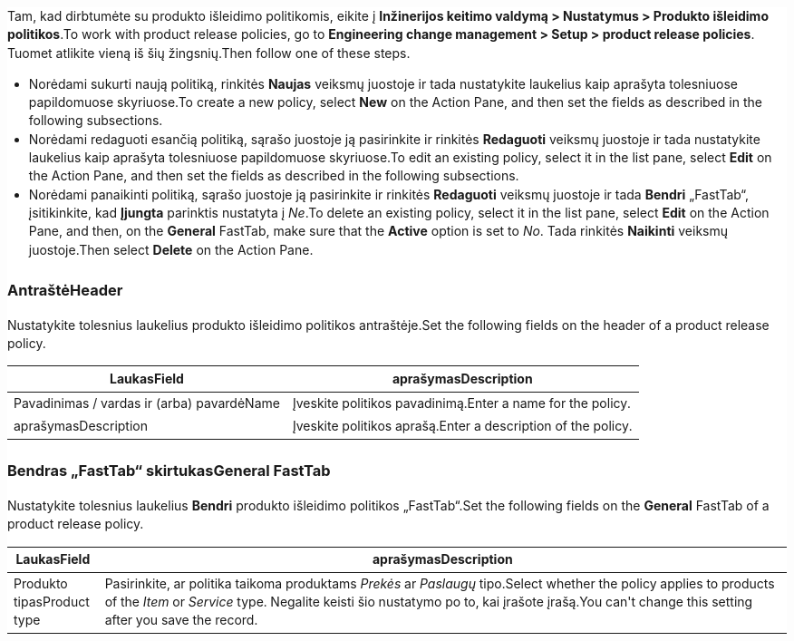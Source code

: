 <span data-ttu-id="cdf9e-162">Tam, kad dirbtumėte su produkto išleidimo politikomis, eikite į **Inžinerijos keitimo valdymą \> Nustatymus \> Produkto išleidimo politikos**.</span><span class="sxs-lookup"><span data-stu-id="cdf9e-162">To work with product release policies, go to **Engineering change management \> Setup \> product release policies**.</span></span> <span data-ttu-id="cdf9e-163">Tuomet atlikite vieną iš šių žingsnių.</span><span class="sxs-lookup"><span data-stu-id="cdf9e-163">Then follow one of these steps.</span></span>

- <span data-ttu-id="cdf9e-164">Norėdami sukurti naują politiką, rinkitės **Naujas** veiksmų juostoje ir tada nustatykite laukelius kaip aprašyta tolesniuose papildomuose skyriuose.</span><span class="sxs-lookup"><span data-stu-id="cdf9e-164">To create a new policy, select **New** on the Action Pane, and then set the fields as described in the following subsections.</span></span>
- <span data-ttu-id="cdf9e-165">Norėdami redaguoti esančią politiką, sąrašo juostoje ją pasirinkite ir rinkitės **Redaguoti** veiksmų juostoje ir tada nustatykite laukelius kaip aprašyta tolesniuose papildomuose skyriuose.</span><span class="sxs-lookup"><span data-stu-id="cdf9e-165">To edit an existing policy, select it in the list pane, select **Edit** on the Action Pane, and then set the fields as described in the following subsections.</span></span>
- <span data-ttu-id="cdf9e-166">Norėdami panaikinti politiką, sąrašo juostoje ją pasirinkite ir rinkitės  **Redaguoti** veiksmų juostoje ir tada **Bendri** „FastTab“, įsitikinkite, kad **Įjungta** parinktis nustatyta į *Ne*.</span><span class="sxs-lookup"><span data-stu-id="cdf9e-166">To delete an existing policy, select it in the list pane, select **Edit** on the Action Pane, and then, on the **General** FastTab, make sure that the **Active** option is set to *No*.</span></span> <span data-ttu-id="cdf9e-167">Tada rinkitės **Naikinti** veiksmų juostoje.</span><span class="sxs-lookup"><span data-stu-id="cdf9e-167">Then select **Delete** on the Action Pane.</span></span>

### <a name="header"></a><span data-ttu-id="cdf9e-168">Antraštė</span><span class="sxs-lookup"><span data-stu-id="cdf9e-168">Header</span></span>

<span data-ttu-id="cdf9e-169">Nustatykite tolesnius laukelius produkto išleidimo politikos antraštėje.</span><span class="sxs-lookup"><span data-stu-id="cdf9e-169">Set the following fields on the header of a product release policy.</span></span>

| <span data-ttu-id="cdf9e-170">Laukas</span><span class="sxs-lookup"><span data-stu-id="cdf9e-170">Field</span></span> | <span data-ttu-id="cdf9e-171">aprašymas</span><span class="sxs-lookup"><span data-stu-id="cdf9e-171">Description</span></span> |
|---|---|
| <span data-ttu-id="cdf9e-172">Pavadinimas / vardas ir (arba) pavardė</span><span class="sxs-lookup"><span data-stu-id="cdf9e-172">Name</span></span> | <span data-ttu-id="cdf9e-173">Įveskite politikos pavadinimą.</span><span class="sxs-lookup"><span data-stu-id="cdf9e-173">Enter a name for the policy.</span></span> |
| <span data-ttu-id="cdf9e-174">aprašymas</span><span class="sxs-lookup"><span data-stu-id="cdf9e-174">Description</span></span> | <span data-ttu-id="cdf9e-175">Įveskite politikos aprašą.</span><span class="sxs-lookup"><span data-stu-id="cdf9e-175">Enter a description of the policy.</span></span> |

### <a name="general-fasttab"></a><span data-ttu-id="cdf9e-176">Bendras „FastTab“ skirtukas</span><span class="sxs-lookup"><span data-stu-id="cdf9e-176">General FastTab</span></span>

<span data-ttu-id="cdf9e-177">Nustatykite tolesnius laukelius **Bendri** produkto išleidimo politikos „FastTab“.</span><span class="sxs-lookup"><span data-stu-id="cdf9e-177">Set the following fields on the **General** FastTab of a product release policy.</span></span>

| <span data-ttu-id="cdf9e-178">Laukas</span><span class="sxs-lookup"><span data-stu-id="cdf9e-178">Field</span></span> | <span data-ttu-id="cdf9e-179">aprašymas</span><span class="sxs-lookup"><span data-stu-id="cdf9e-179">Description</span></span> |
|---|---|
| <span data-ttu-id="cdf9e-180">Produkto tipas</span><span class="sxs-lookup"><span data-stu-id="cdf9e-180">Product type</span></span> | <span data-ttu-id="cdf9e-181">Pasirinkite, ar politika taikoma produktams *Prekės* ar *Paslaugų* tipo.</span><span class="sxs-lookup"><span data-stu-id="cdf9e-181">Select whether the policy applies to products of the *Item* or *Service* type.</span></span> <span data-ttu-id="cdf9e-182">Negalite keisti šio nustatymo po to, kai įrašote įrašą.</span><span class="sxs-lookup"><span data-stu-id="cdf9e-182">You can't change this setting after you save the record.</span></span> |